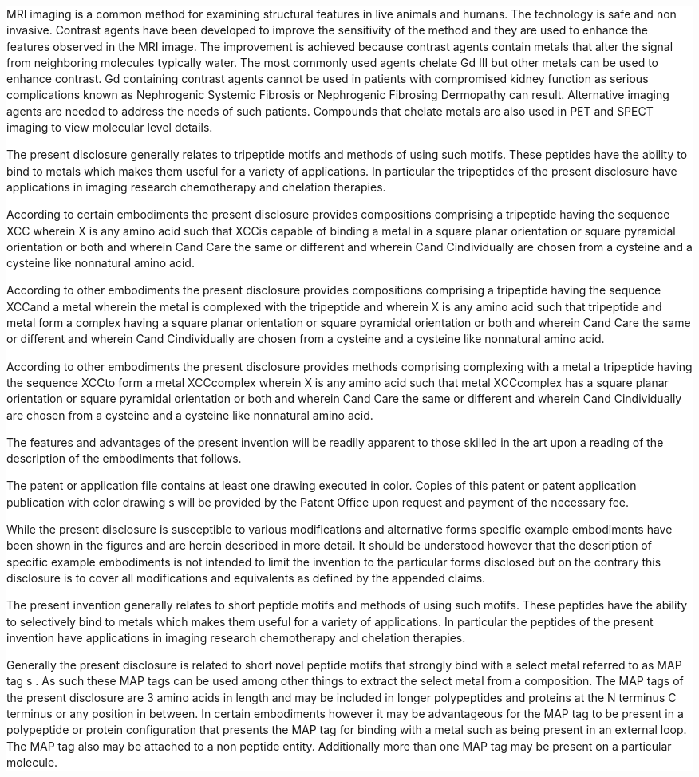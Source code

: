 MRI imaging is a common method for examining structural features in live animals and humans. The technology is safe and non invasive. Contrast agents have been developed to improve the sensitivity of the method and they are used to enhance the features observed in the MRI image. The improvement is achieved because contrast agents contain metals that alter the signal from neighboring molecules typically water. The most commonly used agents chelate Gd III but other metals can be used to enhance contrast. Gd containing contrast agents cannot be used in patients with compromised kidney function as serious complications known as Nephrogenic Systemic Fibrosis or Nephrogenic Fibrosing Dermopathy can result. Alternative imaging agents are needed to address the needs of such patients. Compounds that chelate metals are also used in PET and SPECT imaging to view molecular level details.

The present disclosure generally relates to tripeptide motifs and methods of using such motifs. These peptides have the ability to bind to metals which makes them useful for a variety of applications. In particular the tripeptides of the present disclosure have applications in imaging research chemotherapy and chelation therapies.

According to certain embodiments the present disclosure provides compositions comprising a tripeptide having the sequence XCC wherein X is any amino acid such that XCCis capable of binding a metal in a square planar orientation or square pyramidal orientation or both and wherein Cand Care the same or different and wherein Cand Cindividually are chosen from a cysteine and a cysteine like nonnatural amino acid.

According to other embodiments the present disclosure provides compositions comprising a tripeptide having the sequence XCCand a metal wherein the metal is complexed with the tripeptide and wherein X is any amino acid such that tripeptide and metal form a complex having a square planar orientation or square pyramidal orientation or both and wherein Cand Care the same or different and wherein Cand Cindividually are chosen from a cysteine and a cysteine like nonnatural amino acid.

According to other embodiments the present disclosure provides methods comprising complexing with a metal a tripeptide having the sequence XCCto form a metal XCCcomplex wherein X is any amino acid such that metal XCCcomplex has a square planar orientation or square pyramidal orientation or both and wherein Cand Care the same or different and wherein Cand Cindividually are chosen from a cysteine and a cysteine like nonnatural amino acid.

The features and advantages of the present invention will be readily apparent to those skilled in the art upon a reading of the description of the embodiments that follows.

The patent or application file contains at least one drawing executed in color. Copies of this patent or patent application publication with color drawing s will be provided by the Patent Office upon request and payment of the necessary fee.

While the present disclosure is susceptible to various modifications and alternative forms specific example embodiments have been shown in the figures and are herein described in more detail. It should be understood however that the description of specific example embodiments is not intended to limit the invention to the particular forms disclosed but on the contrary this disclosure is to cover all modifications and equivalents as defined by the appended claims.

The present invention generally relates to short peptide motifs and methods of using such motifs. These peptides have the ability to selectively bind to metals which makes them useful for a variety of applications. In particular the peptides of the present invention have applications in imaging research chemotherapy and chelation therapies.

Generally the present disclosure is related to short novel peptide motifs that strongly bind with a select metal referred to as MAP tag s . As such these MAP tags can be used among other things to extract the select metal from a composition. The MAP tags of the present disclosure are 3 amino acids in length and may be included in longer polypeptides and proteins at the N terminus C terminus or any position in between. In certain embodiments however it may be advantageous for the MAP tag to be present in a polypeptide or protein configuration that presents the MAP tag for binding with a metal such as being present in an external loop. The MAP tag also may be attached to a non peptide entity. Additionally more than one MAP tag may be present on a particular molecule.
